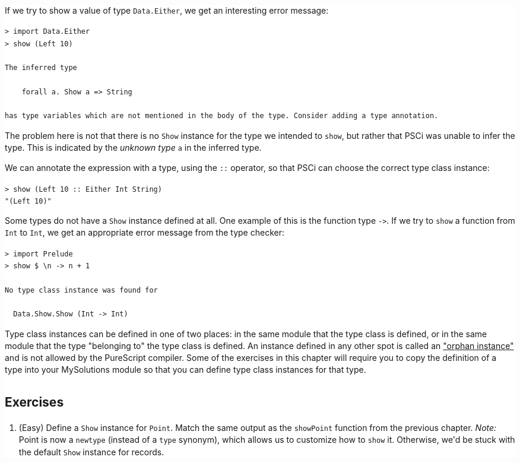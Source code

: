 If we try to show a value of type `Data.Either`, we get an interesting error
message:

```text
> import Data.Either
> show (Left 10)

The inferred type

    forall a. Show a => String

has type variables which are not mentioned in the body of the type. Consider adding a type annotation.
```

The problem here is not that there is no `Show` instance for the type we
intended to `show`, but rather that PSCi was unable to infer the type. This
is indicated by the _unknown type_ `a` in the inferred type.

We can annotate the expression with a type, using the `::` operator, so that
PSCi can choose the correct type class instance:

```text
> show (Left 10 :: Either Int String)
"(Left 10)"
```

Some types do not have a `Show` instance defined at all. One example of this is the function type `->`. If we try to `show` a function from `Int` to `Int`, we get an appropriate error message from the type checker:

```text
> import Prelude
> show $ \n -> n + 1

No type class instance was found for

  Data.Show.Show (Int -> Int)
```

Type class instances can be defined in one of two places: in the same module
that the type class is defined, or in the same module that the type
"belonging to" the type class is defined. An instance defined in any other
spot is called an ["orphan
instance"](https://github.com/purescript/documentation/blob/master/language/Type-Classes.md#orphan-instances)
and is not allowed by the PureScript compiler. Some of the exercises in this
chapter will require you to copy the definition of a type into your
MySolutions module so that you can define type class instances for that
type.

 ## Exercises

1. (Easy) Define a `Show` instance for `Point`. Match the same output as the
   `showPoint` function from the previous chapter. _Note:_ Point is now a
   `newtype` (instead of a `type` synonym), which allows us to customize how
   to `show` it. Otherwise, we'd be stuck with the default `Show` instance
   for records.
